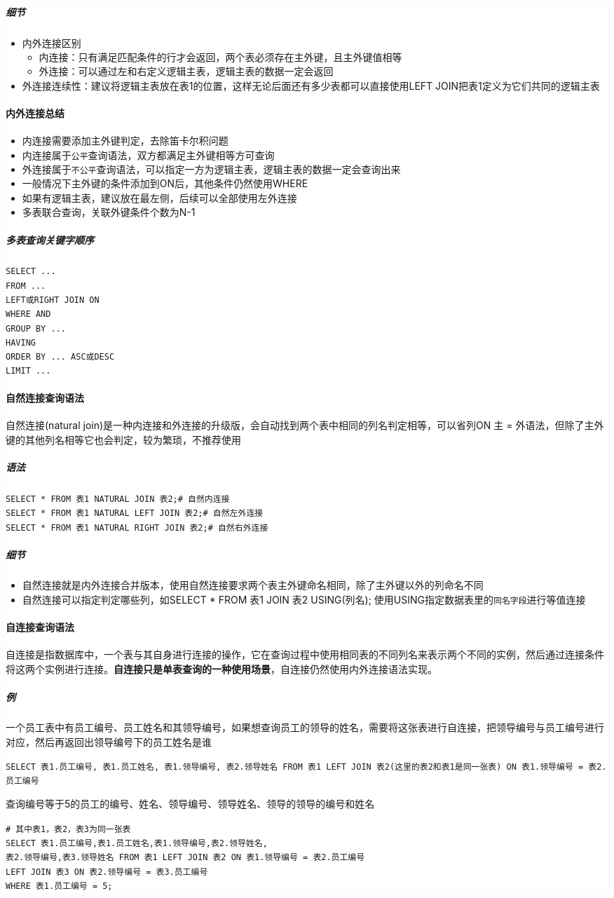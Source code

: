 ##### 细节
+ 内外连接区别
  + 内连接：只有满足匹配条件的行才会返回，两个表必须存在主外键，且主外键值相等
  + 外连接：可以通过左和右定义逻辑主表，逻辑主表的数据一定会返回
+ 外连接连续性：建议将逻辑主表放在表1的位置，这样无论后面还有多少表都可以直接使用LEFT JOIN把表1定义为它们共同的逻辑主表

#### 内外连接总结
+ 内连接需要添加主外键判定，去除笛卡尔积问题
+ 内连接属于`公平`查询语法，双方都满足主外键相等方可查询
+ 外连接属于`不公平`查询语法，可以指定一方为逻辑主表，逻辑主表的数据一定会查询出来
+ 一般情况下主外键的条件添加到ON后，其他条件仍然使用WHERE
+ 如果有逻辑主表，建议放在最左侧，后续可以全部使用左外连接
+ 多表联合查询，关联外键条件个数为N-1

##### 多表查询关键字顺序
```
SELECT ...
FROM ...
LEFT或RIGHT JOIN ON
WHERE AND
GROUP BY ...
HAVING 
ORDER BY ... ASC或DESC
LIMIT ...
```

#### 自然连接查询语法
自然连接(natural join)是一种内连接和外连接的升级版，会自动找到两个表中相同的列名判定相等，可以省列ON 主 = 外语法，但除了主外键的其他列名相等它也会判定，较为繁琐，不推荐使用

##### 语法
```
SELECT * FROM 表1 NATURAL JOIN 表2;# 自然内连接
SELECT * FROM 表1 NATURAL LEFT JOIN 表2;# 自然左外连接
SELECT * FROM 表1 NATURAL RIGHT JOIN 表2;# 自然右外连接
```

##### 细节
+ 自然连接就是内外连接合并版本，使用自然连接要求两个表主外键命名相同，除了主外键以外的列命名不同
+ 自然连接可以指定判定哪些列，如SELECT * FROM 表1 JOIN 表2 USING(列名); 使用USING指定数据表里的`同名字段`进行等值连接

#### 自连接查询语法
自连接是指数据库中，一个表与其自身进行连接的操作，它在查询过程中使用相同表的不同列名来表示两个不同的实例，然后通过连接条件将这两个实例进行连接。**自连接只是单表查询的一种使用场景**，自连接仍然使用内外连接语法实现。

##### 例
一个员工表中有员工编号、员工姓名和其领导编号，如果想查询员工的领导的姓名，需要将这张表进行自连接，把领导编号与员工编号进行对应，然后再返回出领导编号下的员工姓名是谁
```
SELECT 表1.员工编号, 表1.员工姓名, 表1.领导编号, 表2.领导姓名 FROM 表1 LEFT JOIN 表2(这里的表2和表1是同一张表) ON 表1.领导编号 = 表2.员工编号
```
查询编号等于5的员工的编号、姓名、领导编号、领导姓名、领导的领导的编号和姓名
```
# 其中表1，表2，表3为同一张表
SELECT 表1.员工编号,表1.员工姓名,表1.领导编号,表2.领导姓名,
表2.领导编号,表3.领导姓名 FROM 表1 LEFT JOIN 表2 ON 表1.领导编号 = 表2.员工编号 
LEFT JOIN 表3 ON 表2.领导编号 = 表3.员工编号
WHERE 表1.员工编号 = 5;
```
